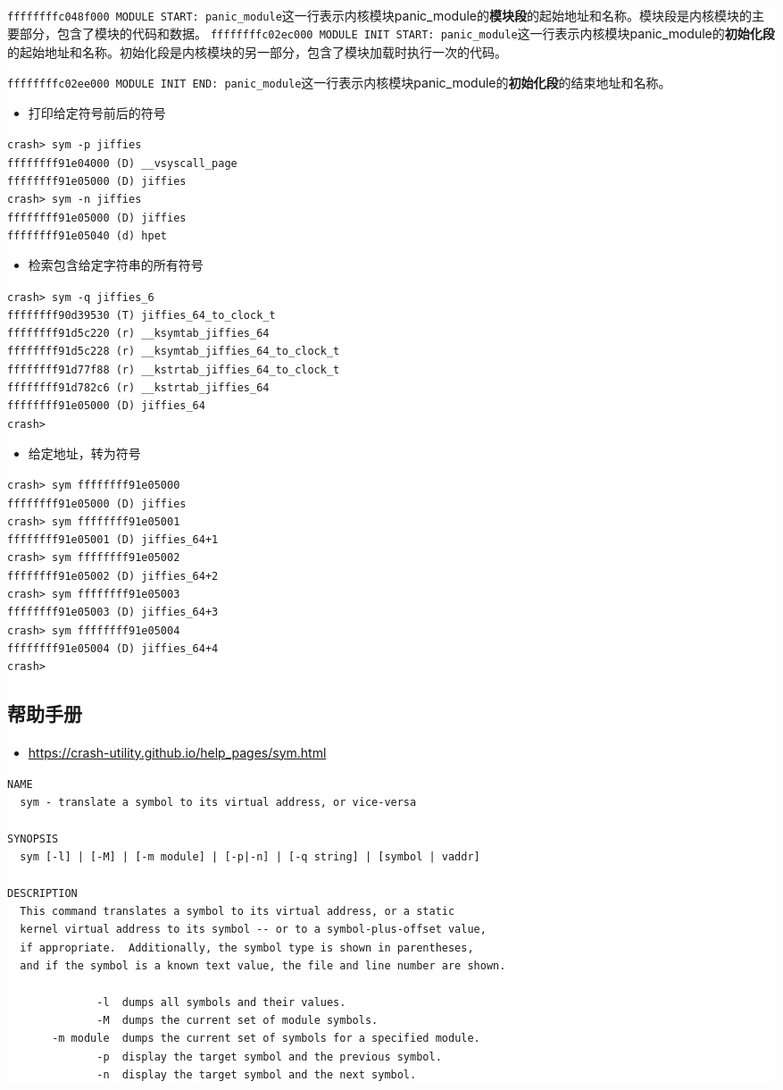 ```ffffffffc048f000 MODULE START: panic_module```这一行表示内核模块panic_module的**模块段**的起始地址和名称。模块段是内核模块的主要部分，包含了模块的代码和数据。
```ffffffffc02ec000 MODULE INIT START: panic_module```这一行表示内核模块panic_module的**初始化段**
的起始地址和名称。初始化段是内核模块的另一部分，包含了模块加载时执行一次的代码。

```ffffffffc02ee000 MODULE INIT END: panic_module```这一行表示内核模块panic_module的**初始化段**的结束地址和名称。

- 打印给定符号前后的符号

```shell
crash> sym -p jiffies
ffffffff91e04000 (D) __vsyscall_page
ffffffff91e05000 (D) jiffies
crash> sym -n jiffies
ffffffff91e05000 (D) jiffies
ffffffff91e05040 (d) hpet
```

- 检索包含给定字符串的所有符号

```shell
crash> sym -q jiffies_6
ffffffff90d39530 (T) jiffies_64_to_clock_t
ffffffff91d5c220 (r) __ksymtab_jiffies_64
ffffffff91d5c228 (r) __ksymtab_jiffies_64_to_clock_t
ffffffff91d77f88 (r) __kstrtab_jiffies_64_to_clock_t
ffffffff91d782c6 (r) __kstrtab_jiffies_64
ffffffff91e05000 (D) jiffies_64
crash> 
```

- 给定地址，转为符号

```shell
crash> sym ffffffff91e05000
ffffffff91e05000 (D) jiffies
crash> sym ffffffff91e05001
ffffffff91e05001 (D) jiffies_64+1
crash> sym ffffffff91e05002
ffffffff91e05002 (D) jiffies_64+2
crash> sym ffffffff91e05003
ffffffff91e05003 (D) jiffies_64+3
crash> sym ffffffff91e05004
ffffffff91e05004 (D) jiffies_64+4
crash>
```

## 帮助手册

* <https://crash-utility.github.io/help_pages/sym.html>

```
NAME
  sym - translate a symbol to its virtual address, or vice-versa

SYNOPSIS
  sym [-l] | [-M] | [-m module] | [-p|-n] | [-q string] | [symbol | vaddr]

DESCRIPTION
  This command translates a symbol to its virtual address, or a static
  kernel virtual address to its symbol -- or to a symbol-plus-offset value,
  if appropriate.  Additionally, the symbol type is shown in parentheses,
  and if the symbol is a known text value, the file and line number are shown.

              -l  dumps all symbols and their values.
              -M  dumps the current set of module symbols.
       -m module  dumps the current set of symbols for a specified module.
              -p  display the target symbol and the previous symbol.
              -n  display the target symbol and the next symbol.
```